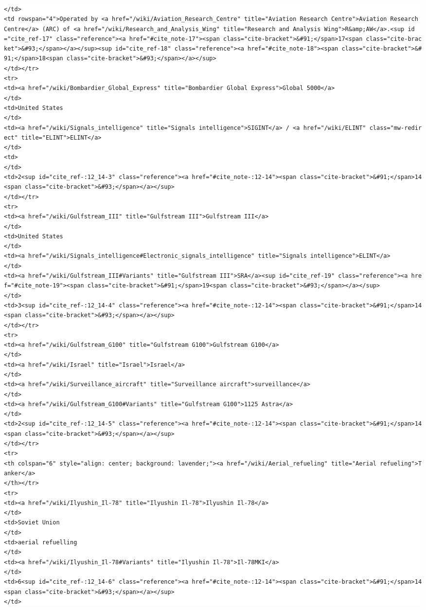     </td>
    <td rowspan="4">Operated by <a href="/wiki/Aviation_Research_Centre" title="Aviation Research Centre">Aviation Research Centre</a> (ARC) of <a href="/wiki/Research_and_Analysis_Wing" title="Research and Analysis Wing">R&amp;AW</a>.<sup id="cite_ref-17" class="reference"><a href="#cite_note-17"><span class="cite-bracket">&#91;</span>17<span class="cite-bracket">&#93;</span></a></sup><sup id="cite_ref-18" class="reference"><a href="#cite_note-18"><span class="cite-bracket">&#91;</span>18<span class="cite-bracket">&#93;</span></a></sup>
    </td></tr>
    <tr>
    <td><a href="/wiki/Bombardier_Global_Express" title="Bombardier Global Express">Global 5000</a>
    </td>
    <td>United States
    </td>
    <td><a href="/wiki/Signals_intelligence" title="Signals intelligence">SIGINT</a> / <a href="/wiki/ELINT" class="mw-redirect" title="ELINT">ELINT</a>
    </td>
    <td>
    </td>
    <td>2<sup id="cite_ref-:12_14-3" class="reference"><a href="#cite_note-:12-14"><span class="cite-bracket">&#91;</span>14<span class="cite-bracket">&#93;</span></a></sup>
    </td></tr>
    <tr>
    <td><a href="/wiki/Gulfstream_III" title="Gulfstream III">Gulfstream III</a>
    </td>
    <td>United States
    </td>
    <td><a href="/wiki/Signals_intelligence#Electronic_signals_intelligence" title="Signals intelligence">ELINT</a>
    </td>
    <td><a href="/wiki/Gulfstream_III#Variants" title="Gulfstream III">SRA</a><sup id="cite_ref-19" class="reference"><a href="#cite_note-19"><span class="cite-bracket">&#91;</span>19<span class="cite-bracket">&#93;</span></a></sup>
    </td>
    <td>3<sup id="cite_ref-:12_14-4" class="reference"><a href="#cite_note-:12-14"><span class="cite-bracket">&#91;</span>14<span class="cite-bracket">&#93;</span></a></sup>
    </td></tr>
    <tr>
    <td><a href="/wiki/Gulfstream_G100" title="Gulfstream G100">Gulfstream G100</a>
    </td>
    <td><a href="/wiki/Israel" title="Israel">Israel</a>
    </td>
    <td><a href="/wiki/Surveillance_aircraft" title="Surveillance aircraft">surveillance</a>
    </td>
    <td><a href="/wiki/Gulfstream_G100#Variants" title="Gulfstream G100">1125 Astra</a>
    </td>
    <td>2<sup id="cite_ref-:12_14-5" class="reference"><a href="#cite_note-:12-14"><span class="cite-bracket">&#91;</span>14<span class="cite-bracket">&#93;</span></a></sup>
    </td></tr>
    <tr>
    <th colspan="6" style="align: center; background: lavender;"><a href="/wiki/Aerial_refueling" title="Aerial refueling">Tanker</a>
    </th></tr>
    <tr>
    <td><a href="/wiki/Ilyushin_Il-78" title="Ilyushin Il-78">Ilyushin Il-78</a>
    </td>
    <td>Soviet Union
    </td>
    <td>aerial refuelling
    </td>
    <td><a href="/wiki/Ilyushin_Il-78#Variants" title="Ilyushin Il-78">Il-78MKI</a>
    </td>
    <td>6<sup id="cite_ref-:12_14-6" class="reference"><a href="#cite_note-:12-14"><span class="cite-bracket">&#91;</span>14<span class="cite-bracket">&#93;</span></a></sup>
    </td>